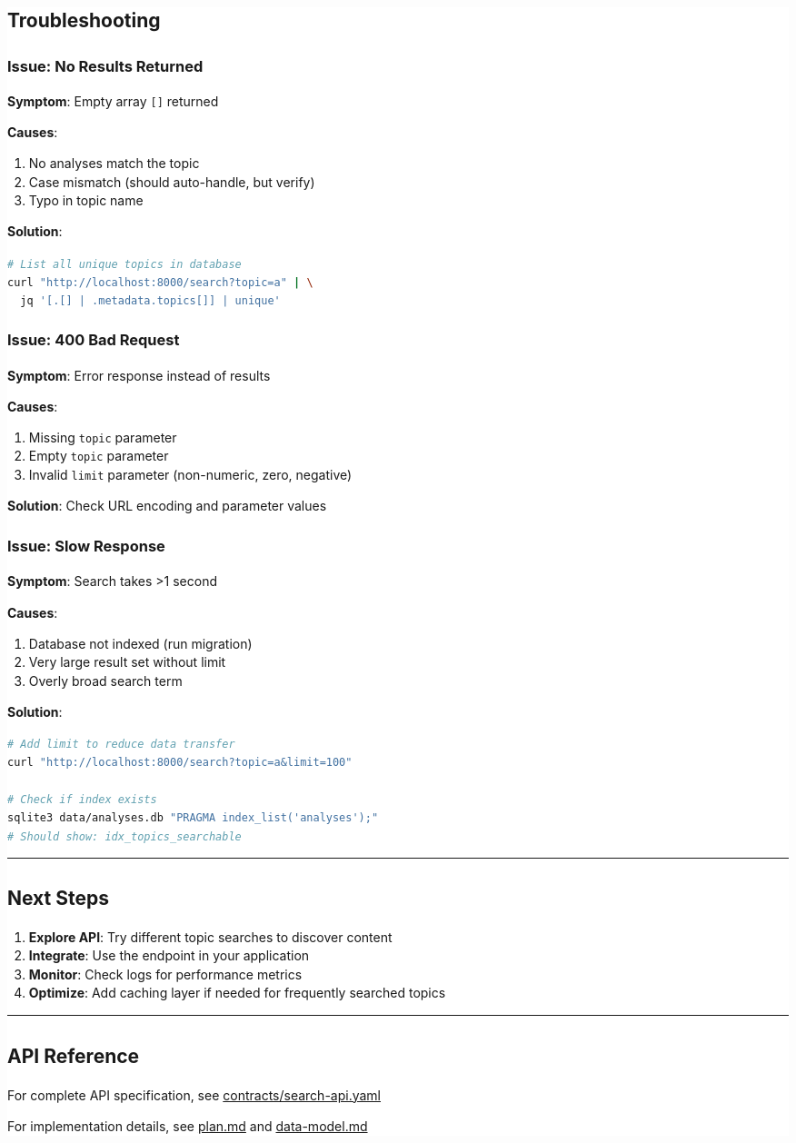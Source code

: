 
## Troubleshooting

### Issue: No Results Returned

**Symptom**: Empty array `[]` returned

**Causes**:
1. No analyses match the topic
2. Case mismatch (should auto-handle, but verify)
3. Typo in topic name

**Solution**:
```bash
# List all unique topics in database
curl "http://localhost:8000/search?topic=a" | \
  jq '[.[] | .metadata.topics[]] | unique'
```

### Issue: 400 Bad Request

**Symptom**: Error response instead of results

**Causes**:
1. Missing `topic` parameter
2. Empty `topic` parameter
3. Invalid `limit` parameter (non-numeric, zero, negative)

**Solution**: Check URL encoding and parameter values

### Issue: Slow Response

**Symptom**: Search takes >1 second

**Causes**:
1. Database not indexed (run migration)
2. Very large result set without limit
3. Overly broad search term

**Solution**:
```bash
# Add limit to reduce data transfer
curl "http://localhost:8000/search?topic=a&limit=100"

# Check if index exists
sqlite3 data/analyses.db "PRAGMA index_list('analyses');"
# Should show: idx_topics_searchable
```

---

## Next Steps

1. **Explore API**: Try different topic searches to discover content
2. **Integrate**: Use the endpoint in your application
3. **Monitor**: Check logs for performance metrics
4. **Optimize**: Add caching layer if needed for frequently searched topics

---

## API Reference

For complete API specification, see [contracts/search-api.yaml](./contracts/search-api.yaml)

For implementation details, see [plan.md](./plan.md) and [data-model.md](./data-model.md)
